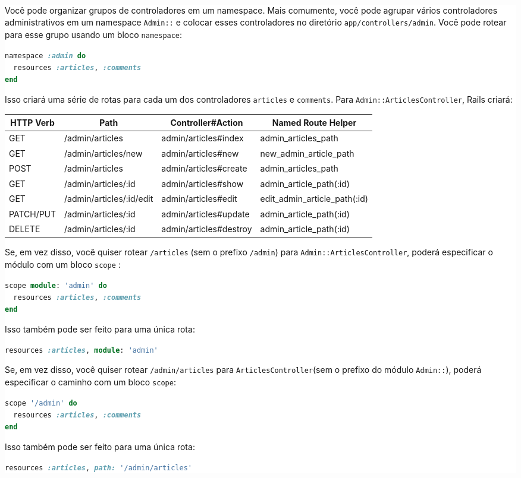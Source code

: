 Você pode organizar grupos de controladores em um namespace. Mais comumente, você pode agrupar vários controladores administrativos em um namespace `Admin::`  e colocar esses controladores no diretório `app/controllers/admin`. Você pode rotear para esse grupo usando um bloco `namespace`:

```rb
namespace :admin do
  resources :articles, :comments
end
```

Isso criará uma série de rotas para cada um dos controladores `articles` e `comments`. Para `Admin::ArticlesController`, Rails criará:


| HTTP Verb	| Path	| Controller#Action	| Named Route Helper|
| --- | --- | --- | --- |
| GET	| /admin/articles	| admin/articles#index	| admin_articles_path |
| GET	| /admin/articles/new	| admin/articles#new	| new_admin_article_path |
| POST	| /admin/articles	| admin/articles#create	| admin_articles_path |
| GET	| /admin/articles/:id	| admin/articles#show	| admin_article_path(:id) |
| GET	| /admin/articles/:id/edit	| admin/articles#edit	| edit_admin_article_path(:id) |
| PATCH/PUT	| /admin/articles/:id	| admin/articles#update	| admin_article_path(:id) |
| DELETE	| /admin/articles/:id	| admin/articles#destroy	| admin_article_path(:id) |

Se, em vez disso, você quiser rotear `/articles` (sem o prefixo `/admin`) para `Admin::ArticlesController`, poderá especificar o módulo com um bloco `scope` :

```rb
scope module: 'admin' do
  resources :articles, :comments
end
```

Isso também pode ser feito para uma única rota:

```rb
resources :articles, module: 'admin'
```

Se, em vez disso, você quiser rotear `/admin/articles` para `ArticlesController`(sem o prefixo do módulo `Admin::`), poderá especificar o caminho com um bloco `scope`:

```rb
scope '/admin' do
  resources :articles, :comments
end
```

Isso também pode ser feito para uma única rota:

```rb
resources :articles, path: '/admin/articles'
```
